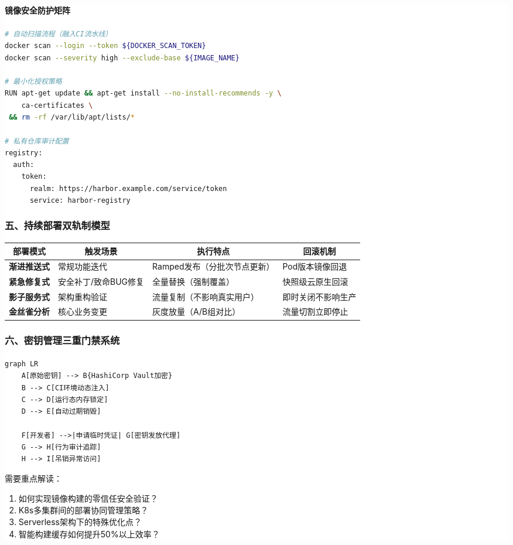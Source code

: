 #### **镜像安全防护矩阵**
```bash
# 自动扫描流程（融入CI流水线）
docker scan --login --token ${DOCKER_SCAN_TOKEN}
docker scan --severity high --exclude-base ${IMAGE_NAME}

# 最小化授权策略
RUN apt-get update && apt-get install --no-install-recommends -y \
    ca-certificates \
 && rm -rf /var/lib/apt/lists/*

# 私有仓库审计配置
registry:
  auth:
    token:
      realm: https://harbor.example.com/service/token
      service: harbor-registry
```

### 五、持续部署双轨制模型

| 部署模式       | 触发场景               | 执行特点                     | 回滚机制               |
|----------------|------------------------|------------------------------|------------------------|
| **渐进推送式** | 常规功能迭代           | Ramped发布（分批次节点更新） | Pod版本镜像回退        |
| **紧急修复式** | 安全补丁/致命BUG修复   | 全量替换（强制覆盖）         | 快照级云原生回滚       |
| **影子服务式** | 架构重构验证           | 流量复制（不影响真实用户）   | 即时关闭不影响生产     |
| **金丝雀分析** | 核心业务变更           | 灰度放量（A/B组对比）        | 流量切割立即停止       |

### 六、密钥管理三重门禁系统

```mermaid
graph LR
    A[原始密钥] --> B{HashiCorp Vault加密}
    B --> C[CI环境动态注入]
    C --> D[运行态内存锁定]
    D --> E[自动过期销毁]
    
    F[开发者] -->|申请临时凭证| G[密钥发放代理]
    G --> H[行为审计追踪]
    H --> I[吊销异常访问]
```

需要重点解读：
1. 如何实现镜像构建的零信任安全验证？
2. K8s多集群间的部署协同管理策略？
3. Serverless架构下的特殊优化点？
4. 智能构建缓存如何提升50%以上效率？
